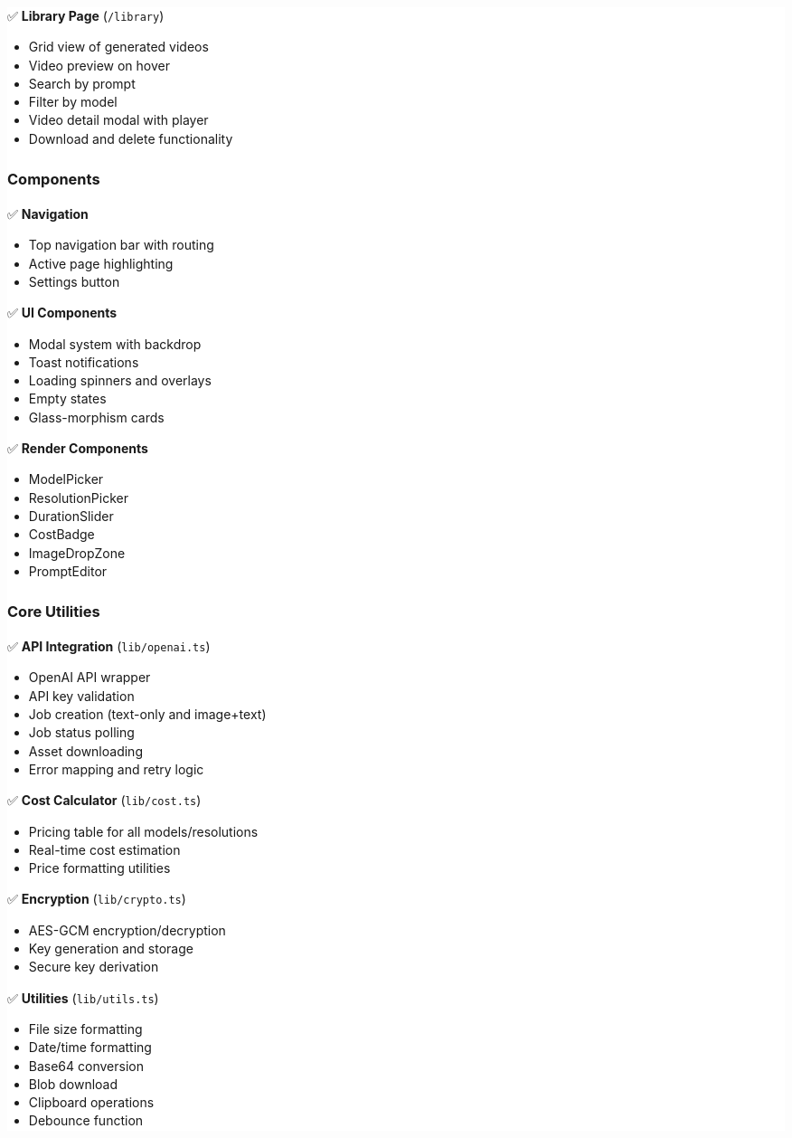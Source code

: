 ✅ **Library Page** (`/library`)
- Grid view of generated videos
- Video preview on hover
- Search by prompt
- Filter by model
- Video detail modal with player
- Download and delete functionality

### Components

✅ **Navigation**
- Top navigation bar with routing
- Active page highlighting
- Settings button

✅ **UI Components**
- Modal system with backdrop
- Toast notifications
- Loading spinners and overlays
- Empty states
- Glass-morphism cards

✅ **Render Components**
- ModelPicker
- ResolutionPicker
- DurationSlider
- CostBadge
- ImageDropZone
- PromptEditor

### Core Utilities

✅ **API Integration** (`lib/openai.ts`)
- OpenAI API wrapper
- API key validation
- Job creation (text-only and image+text)
- Job status polling
- Asset downloading
- Error mapping and retry logic

✅ **Cost Calculator** (`lib/cost.ts`)
- Pricing table for all models/resolutions
- Real-time cost estimation
- Price formatting utilities

✅ **Encryption** (`lib/crypto.ts`)
- AES-GCM encryption/decryption
- Key generation and storage
- Secure key derivation

✅ **Utilities** (`lib/utils.ts`)
- File size formatting
- Date/time formatting
- Base64 conversion
- Blob download
- Clipboard operations
- Debounce function
